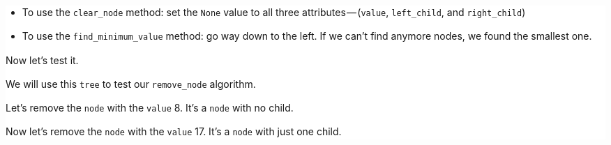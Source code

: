 *   To use the `clear_node` method: set the `None` value to all three attributes — (`value`, `left_child`, and `right_child`)





<iframe width="700" height="250" src="/media/0e8170087c29ead741d7a16ae8348e4f?postId=bceacb85490c" data-media-id="0e8170087c29ead741d7a16ae8348e4f" data-thumbnail="https://i.embed.ly/1/image?url=https%3A%2F%2Favatars2.githubusercontent.com%2Fu%2F5835798%3Fs%3D400%26v%3D4&amp;key=a19fcc184b9711e1b4764040d3dc5c07" allowfullscreen="" frameborder="0"></iframe>





*   To use the `find_minimum_value` method: go way down to the left. If we can’t find anymore nodes, we found the smallest one.





<iframe width="700" height="250" src="/media/962ec9e479414b52d733717a5b36eb46?postId=bceacb85490c" data-media-id="962ec9e479414b52d733717a5b36eb46" data-thumbnail="https://i.embed.ly/1/image?url=https%3A%2F%2Favatars2.githubusercontent.com%2Fu%2F5835798%3Fs%3D400%26v%3D4&amp;key=a19fcc184b9711e1b4764040d3dc5c07" allowfullscreen="" frameborder="0"></iframe>





Now let’s test it.

We will use this `tree` to test our `remove_node` algorithm.





<iframe width="700" height="250" src="/media/2e01bc5ae0e80f7309495b38825f3c68?postId=bceacb85490c" data-media-id="2e01bc5ae0e80f7309495b38825f3c68" data-thumbnail="https://i.embed.ly/1/image?url=https%3A%2F%2Favatars2.githubusercontent.com%2Fu%2F5835798%3Fs%3D400%26v%3D4&amp;key=a19fcc184b9711e1b4764040d3dc5c07" allowfullscreen="" frameborder="0"></iframe>





Let’s remove the `node` with the `value` 8\. It’s a `node` with no child.





<iframe width="700" height="250" src="/media/e7e329958864acc6583a8fab6dc13cb6?postId=bceacb85490c" data-media-id="e7e329958864acc6583a8fab6dc13cb6" data-thumbnail="https://i.embed.ly/1/image?url=https%3A%2F%2Favatars2.githubusercontent.com%2Fu%2F5835798%3Fs%3D400%26v%3D4&amp;key=a19fcc184b9711e1b4764040d3dc5c07" allowfullscreen="" frameborder="0"></iframe>





Now let’s remove the `node` with the `value` 17\. It’s a `node` with just one child.





<iframe width="700" height="250" src="/media/1da826603d836a6877211556ff30fa3f?postId=bceacb85490c" data-media-id="1da826603d836a6877211556ff30fa3f" data-thumbnail="https://i.embed.ly/1/image?url=https%3A%2F%2Favatars2.githubusercontent.com%2Fu%2F5835798%3Fs%3D400%26v%3D4&amp;key=a19fcc184b9711e1b4764040d3dc5c07" allowfullscreen="" frameborder="0"></iframe>
